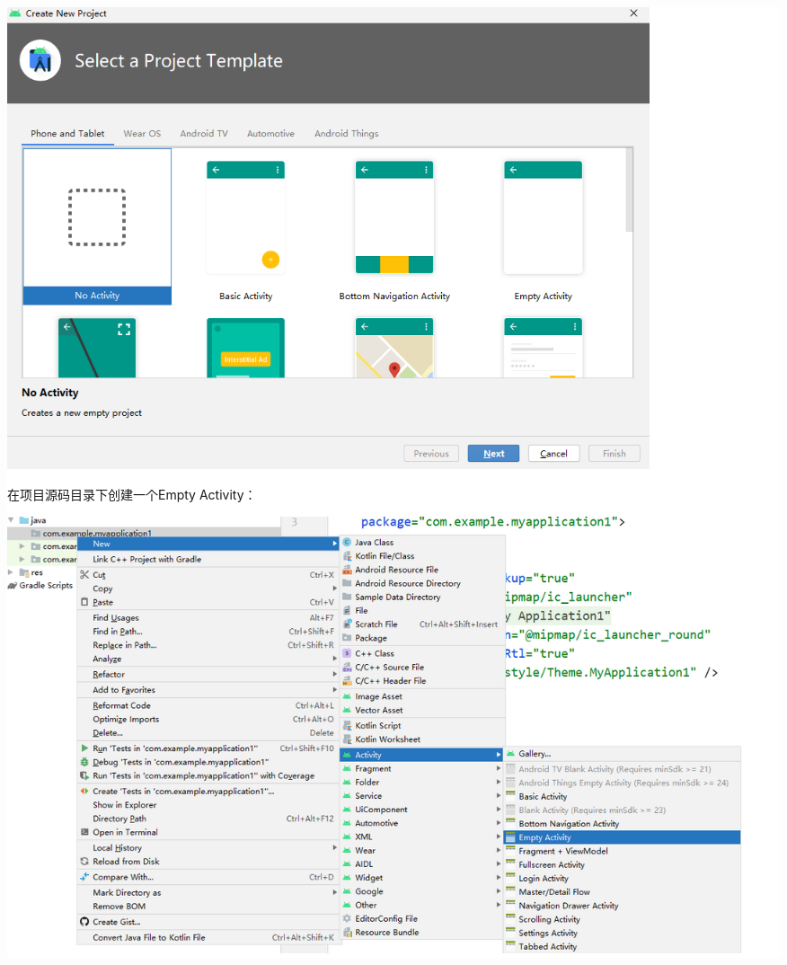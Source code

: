 <img src="Image/image-20210305204300497.png" alt="image-20210305204300497" style="zoom:80%;" />

在项目源码目录下创建一个Empty Activity：

<img src="Image/image-20210305204421924.png" alt="image-20210305204421924" style="zoom:80%;" />
